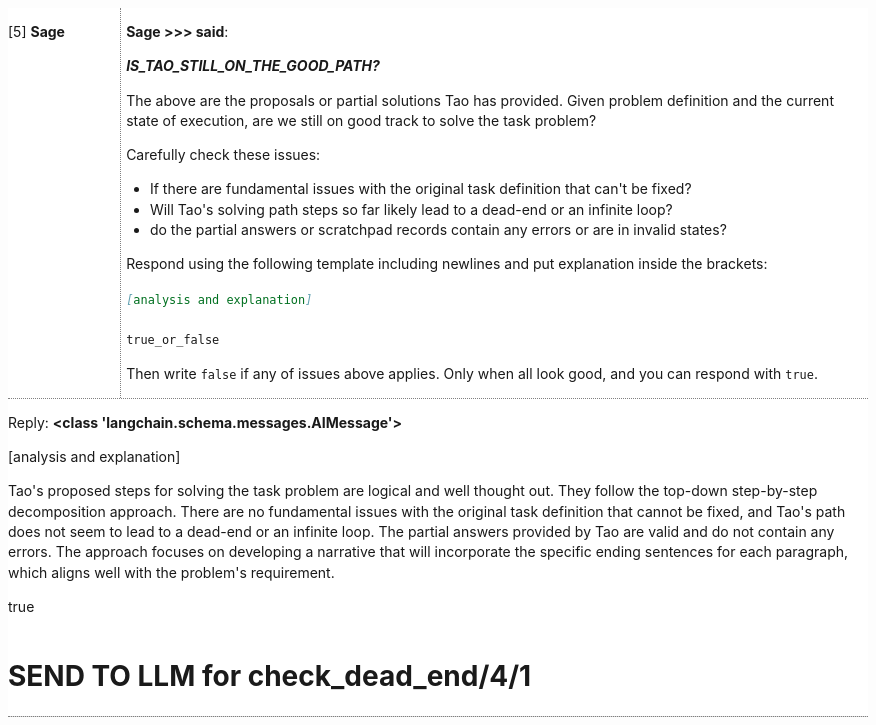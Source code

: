 
</div>
</div>

<div style="background-color:white; display: flex; border-bottom: 1px dotted grey">

<div style="flex: 130px">

[5] **Sage**

</div>
<div style="flex: 100%; border-left: 1px dotted grey; padding-left: 5px">

**Sage >>> said**:

***IS_TAO_STILL_ON_THE_GOOD_PATH?***



The above are the proposals or partial solutions Tao has provided. Given problem definition and the current state of
execution, are we still on good track to solve the task problem?

Carefully check these issues:

* If there are fundamental issues with the original task definition that can't be fixed?
* Will Tao's solving path steps so far likely lead to a dead-end or an infinite loop?
* do the partial answers or scratchpad records contain any errors or are in invalid states?

Respond using the following template including newlines and put explanation inside the brackets:

```markdown
[analysis and explanation]

true_or_false
```

Then write `false` if any of issues above applies. Only when all look good, and you can respond with `true`.


</div>
</div>

Reply: **<class 'langchain.schema.messages.AIMessage'>**

[analysis and explanation]

Tao's proposed steps for solving the task problem are logical and well thought out. They follow the top-down step-by-step decomposition approach. There are no fundamental issues with the original task definition that cannot be fixed, and Tao's path does not seem to lead to a dead-end or an infinite loop. The partial answers provided by Tao are valid and do not contain any errors. The approach focuses on developing a narrative that will incorporate the specific ending sentences for each paragraph, which aligns well with the problem's requirement.

true

# SEND TO LLM for check_dead_end/4/1

<div style="background-color:lightgrey; display: flex; border-bottom: 1px dotted grey">
